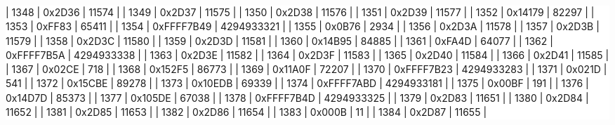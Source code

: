 |    1348 | 0x2D36      |       11574 |
|    1349 | 0x2D37      |       11575 |
|    1350 | 0x2D38      |       11576 |
|    1351 | 0x2D39      |       11577 |
|    1352 | 0x14179     |       82297 |
|    1353 | 0xFF83      |       65411 |
|    1354 | 0xFFFF7B49  |  4294933321 |
|    1355 | 0x0B76      |        2934 |
|    1356 | 0x2D3A      |       11578 |
|    1357 | 0x2D3B      |       11579 |
|    1358 | 0x2D3C      |       11580 |
|    1359 | 0x2D3D      |       11581 |
|    1360 | 0x14B95     |       84885 |
|    1361 | 0xFA4D      |       64077 |
|    1362 | 0xFFFF7B5A  |  4294933338 |
|    1363 | 0x2D3E      |       11582 |
|    1364 | 0x2D3F      |       11583 |
|    1365 | 0x2D40      |       11584 |
|    1366 | 0x2D41      |       11585 |
|    1367 | 0x02CE      |         718 |
|    1368 | 0x152F5     |       86773 |
|    1369 | 0x11A0F     |       72207 |
|    1370 | 0xFFFF7B23  |  4294933283 |
|    1371 | 0x021D      |         541 |
|    1372 | 0x15CBE     |       89278 |
|    1373 | 0x10EDB     |       69339 |
|    1374 | 0xFFFF7ABD  |  4294933181 |
|    1375 | 0x00BF      |         191 |
|    1376 | 0x14D7D     |       85373 |
|    1377 | 0x105DE     |       67038 |
|    1378 | 0xFFFF7B4D  |  4294933325 |
|    1379 | 0x2D83      |       11651 |
|    1380 | 0x2D84      |       11652 |
|    1381 | 0x2D85      |       11653 |
|    1382 | 0x2D86      |       11654 |
|    1383 | 0x000B      |          11 |
|    1384 | 0x2D87      |       11655 |